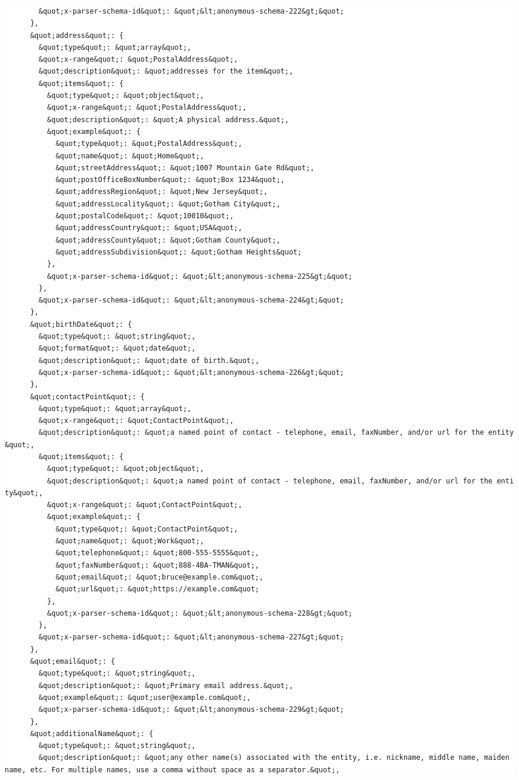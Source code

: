             &quot;x-parser-schema-id&quot;: &quot;&lt;anonymous-schema-222&gt;&quot;
          },
          &quot;address&quot;: {
            &quot;type&quot;: &quot;array&quot;,
            &quot;x-range&quot;: &quot;PostalAddress&quot;,
            &quot;description&quot;: &quot;addresses for the item&quot;,
            &quot;items&quot;: {
              &quot;type&quot;: &quot;object&quot;,
              &quot;x-range&quot;: &quot;PostalAddress&quot;,
              &quot;description&quot;: &quot;A physical address.&quot;,
              &quot;example&quot;: {
                &quot;type&quot;: &quot;PostalAddress&quot;,
                &quot;name&quot;: &quot;Home&quot;,
                &quot;streetAddress&quot;: &quot;1007 Mountain Gate Rd&quot;,
                &quot;postOfficeBoxNumber&quot;: &quot;Box 1234&quot;,
                &quot;addressRegion&quot;: &quot;New Jersey&quot;,
                &quot;addressLocality&quot;: &quot;Gotham City&quot;,
                &quot;postalCode&quot;: &quot;10010&quot;,
                &quot;addressCountry&quot;: &quot;USA&quot;,
                &quot;addressCounty&quot;: &quot;Gotham County&quot;,
                &quot;addressSubdivision&quot;: &quot;Gotham Heights&quot;
              },
              &quot;x-parser-schema-id&quot;: &quot;&lt;anonymous-schema-225&gt;&quot;
            },
            &quot;x-parser-schema-id&quot;: &quot;&lt;anonymous-schema-224&gt;&quot;
          },
          &quot;birthDate&quot;: {
            &quot;type&quot;: &quot;string&quot;,
            &quot;format&quot;: &quot;date&quot;,
            &quot;description&quot;: &quot;date of birth.&quot;,
            &quot;x-parser-schema-id&quot;: &quot;&lt;anonymous-schema-226&gt;&quot;
          },
          &quot;contactPoint&quot;: {
            &quot;type&quot;: &quot;array&quot;,
            &quot;x-range&quot;: &quot;ContactPoint&quot;,
            &quot;description&quot;: &quot;a named point of contact - telephone, email, faxNumber, and/or url for the entity&quot;,
            &quot;items&quot;: {
              &quot;type&quot;: &quot;object&quot;,
              &quot;description&quot;: &quot;a named point of contact - telephone, email, faxNumber, and/or url for the entity&quot;,
              &quot;x-range&quot;: &quot;ContactPoint&quot;,
              &quot;example&quot;: {
                &quot;type&quot;: &quot;ContactPoint&quot;,
                &quot;name&quot;: &quot;Work&quot;,
                &quot;telephone&quot;: &quot;800-555-5555&quot;,
                &quot;faxNumber&quot;: &quot;888-4BA-TMAN&quot;,
                &quot;email&quot;: &quot;bruce@example.com&quot;,
                &quot;url&quot;: &quot;https://example.com&quot;
              },
              &quot;x-parser-schema-id&quot;: &quot;&lt;anonymous-schema-228&gt;&quot;
            },
            &quot;x-parser-schema-id&quot;: &quot;&lt;anonymous-schema-227&gt;&quot;
          },
          &quot;email&quot;: {
            &quot;type&quot;: &quot;string&quot;,
            &quot;description&quot;: &quot;Primary email address.&quot;,
            &quot;example&quot;: &quot;user@example.com&quot;,
            &quot;x-parser-schema-id&quot;: &quot;&lt;anonymous-schema-229&gt;&quot;
          },
          &quot;additionalName&quot;: {
            &quot;type&quot;: &quot;string&quot;,
            &quot;description&quot;: &quot;any other name(s) associated with the entity, i.e. nickname, middle name, maiden name, etc. For multiple names, use a comma without space as a separator.&quot;,